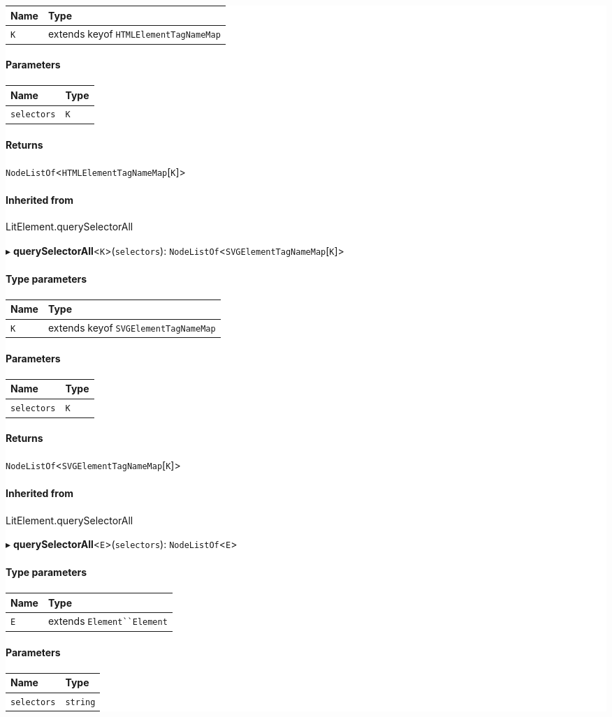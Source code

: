 | Name | Type                                  |
| :--- | :------------------------------------ |
| `K`  | extends keyof `HTMLElementTagNameMap` |

#### Parameters

| Name        | Type |
| :---------- | :--- |
| `selectors` | `K`  |

#### Returns

`NodeListOf`<`HTMLElementTagNameMap`[`K`]\>

#### Inherited from

LitElement.querySelectorAll

▸ **querySelectorAll**<`K`\>(`selectors`): `NodeListOf`<`SVGElementTagNameMap`[`K`]\>

#### Type parameters

| Name | Type                                 |
| :--- | :----------------------------------- |
| `K`  | extends keyof `SVGElementTagNameMap` |

#### Parameters

| Name        | Type |
| :---------- | :--- |
| `selectors` | `K`  |

#### Returns

`NodeListOf`<`SVGElementTagNameMap`[`K`]\>

#### Inherited from

LitElement.querySelectorAll

▸ **querySelectorAll**<`E`\>(`selectors`): `NodeListOf`<`E`\>

#### Type parameters

| Name | Type                         |
| :--- | :--------------------------- |
| `E`  | extends ` Element``Element ` |

#### Parameters

| Name        | Type     |
| :---------- | :------- |
| `selectors` | `string` |
